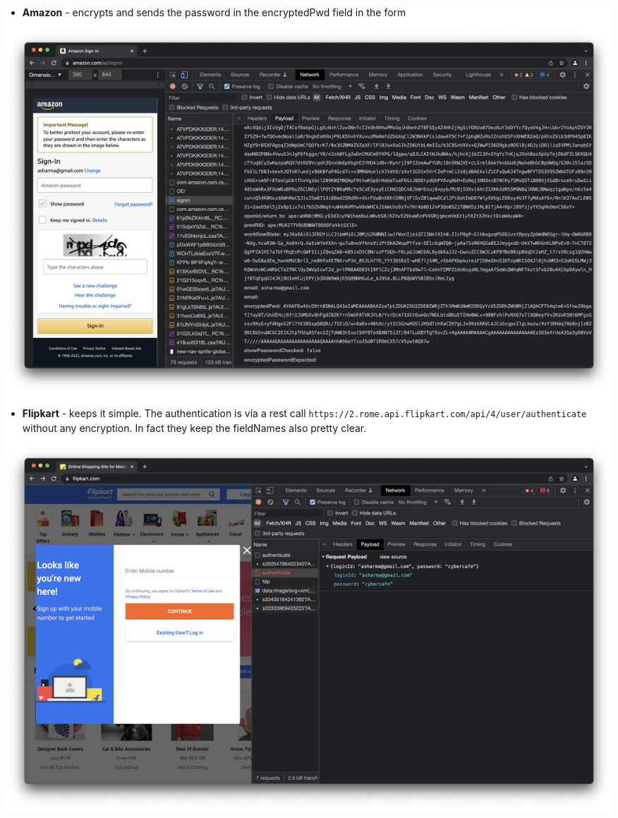 
* **Amazon** - encrypts and sends the password in the encryptedPwd field in the form
  
![amazon.com](./images/how-authentication-works/amazon.com.png)


* **Flipkart** - keeps it simple. The authentication is via a rest call `https://2.rome.api.flipkart.com/api/4/user/authenticate` without any encryption. In fact they keep the fieldNames also pretty clear. 
  
![flipkart.com](./images/how-authentication-works/flipkart.com.png)
